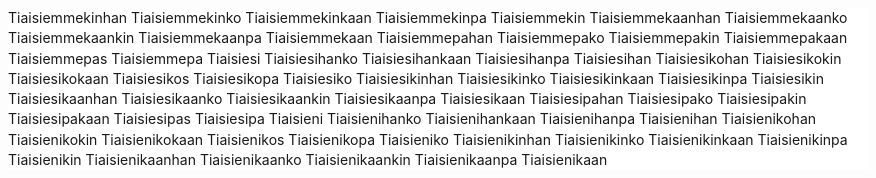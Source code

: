Tiaisiemmekinhan
Tiaisiemmekinko
Tiaisiemmekinkaan
Tiaisiemmekinpa
Tiaisiemmekin
Tiaisiemmekaanhan
Tiaisiemmekaanko
Tiaisiemmekaankin
Tiaisiemmekaanpa
Tiaisiemmekaan
Tiaisiemmepahan
Tiaisiemmepako
Tiaisiemmepakin
Tiaisiemmepakaan
Tiaisiemmepas
Tiaisiemmepa
Tiaisiesi
Tiaisiesihanko
Tiaisiesihankaan
Tiaisiesihanpa
Tiaisiesihan
Tiaisiesikohan
Tiaisiesikokin
Tiaisiesikokaan
Tiaisiesikos
Tiaisiesikopa
Tiaisiesiko
Tiaisiesikinhan
Tiaisiesikinko
Tiaisiesikinkaan
Tiaisiesikinpa
Tiaisiesikin
Tiaisiesikaanhan
Tiaisiesikaanko
Tiaisiesikaankin
Tiaisiesikaanpa
Tiaisiesikaan
Tiaisiesipahan
Tiaisiesipako
Tiaisiesipakin
Tiaisiesipakaan
Tiaisiesipas
Tiaisiesipa
Tiaisieni
Tiaisienihanko
Tiaisienihankaan
Tiaisienihanpa
Tiaisienihan
Tiaisienikohan
Tiaisienikokin
Tiaisienikokaan
Tiaisienikos
Tiaisienikopa
Tiaisieniko
Tiaisienikinhan
Tiaisienikinko
Tiaisienikinkaan
Tiaisienikinpa
Tiaisienikin
Tiaisienikaanhan
Tiaisienikaanko
Tiaisienikaankin
Tiaisienikaanpa
Tiaisienikaan